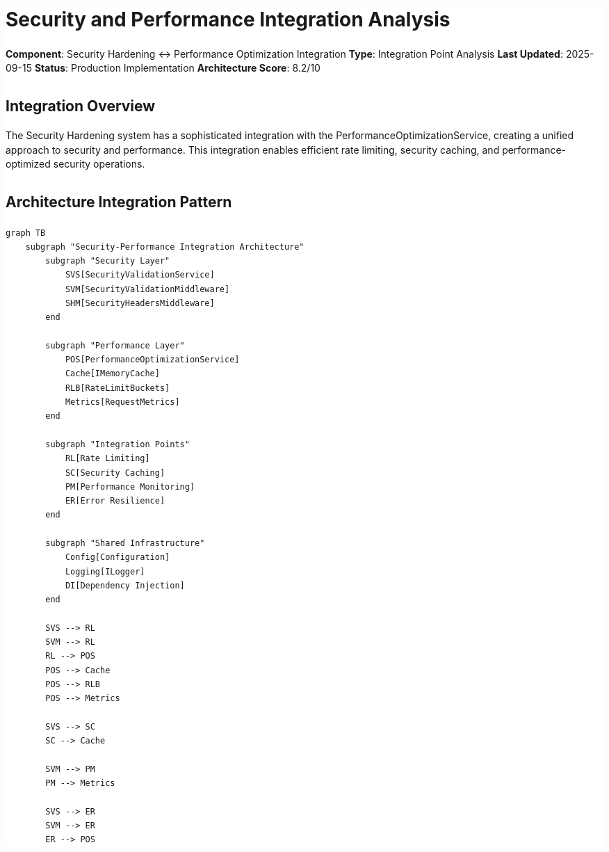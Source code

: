 # Security and Performance Integration Analysis

**Component**: Security Hardening ↔ Performance Optimization Integration
**Type**: Integration Point Analysis
**Last Updated**: 2025-09-15
**Status**: Production Implementation
**Architecture Score**: 8.2/10

## Integration Overview

The Security Hardening system has a sophisticated integration with the PerformanceOptimizationService, creating a unified approach to security and performance. This integration enables efficient rate limiting, security caching, and performance-optimized security operations.

## Architecture Integration Pattern

```mermaid
graph TB
    subgraph "Security-Performance Integration Architecture"
        subgraph "Security Layer"
            SVS[SecurityValidationService]
            SVM[SecurityValidationMiddleware]
            SHM[SecurityHeadersMiddleware]
        end

        subgraph "Performance Layer"
            POS[PerformanceOptimizationService]
            Cache[IMemoryCache]
            RLB[RateLimitBuckets]
            Metrics[RequestMetrics]
        end

        subgraph "Integration Points"
            RL[Rate Limiting]
            SC[Security Caching]
            PM[Performance Monitoring]
            ER[Error Resilience]
        end

        subgraph "Shared Infrastructure"
            Config[Configuration]
            Logging[ILogger]
            DI[Dependency Injection]
        end

        SVS --> RL
        SVM --> RL
        RL --> POS
        POS --> Cache
        POS --> RLB
        POS --> Metrics

        SVS --> SC
        SC --> Cache

        SVM --> PM
        PM --> Metrics

        SVS --> ER
        SVM --> ER
        ER --> POS

```